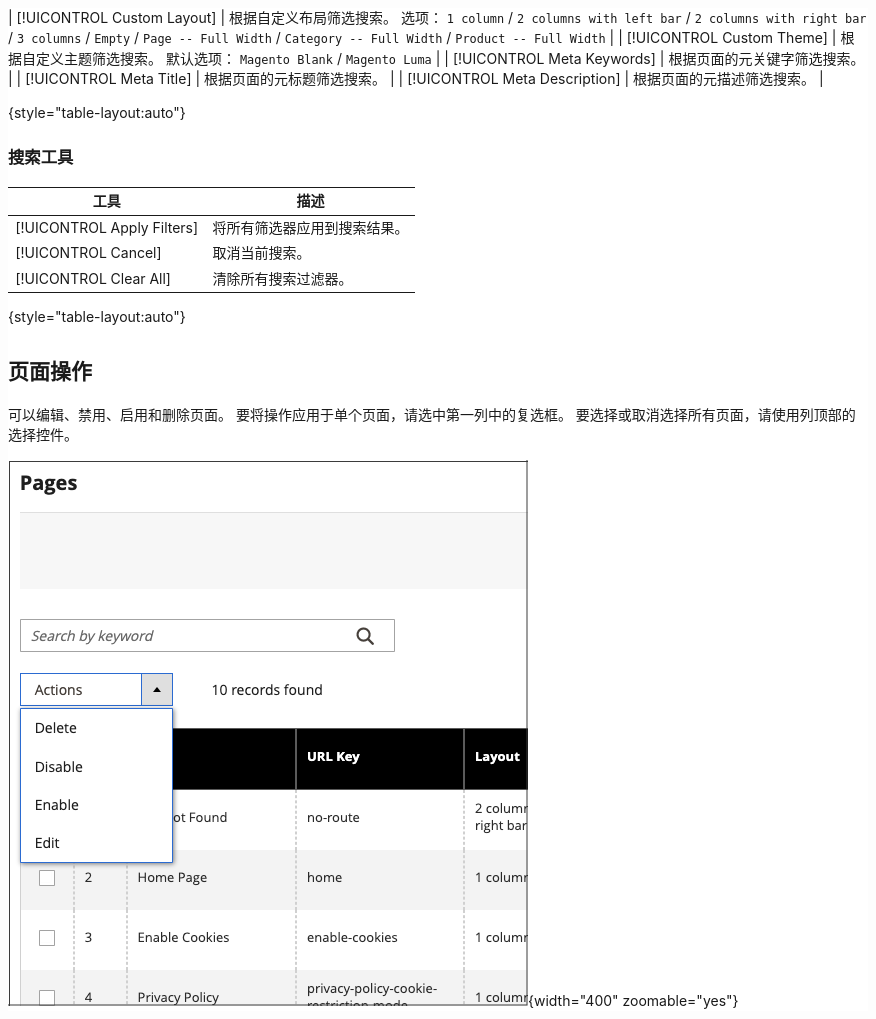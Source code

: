 | [!UICONTROL Custom Layout] | 根据自定义布局筛选搜索。 选项： `1 column` / `2 columns with left bar` / `2 columns with right bar` / `3 columns` / `Empty` / `Page -- Full Width` / `Category -- Full Width` / `Product -- Full Width` |
| [!UICONTROL Custom Theme] | 根据自定义主题筛选搜索。 默认选项： `Magento Blank` / `Magento Luma` |
| [!UICONTROL Meta Keywords] | 根据页面的元关键字筛选搜索。 |
| [!UICONTROL Meta Title] | 根据页面的元标题筛选搜索。 |
| [!UICONTROL Meta Description] | 根据页面的元描述筛选搜索。 |

{style="table-layout:auto"}

### 搜索工具

| 工具 | 描述 |
|--- |--- |
| [!UICONTROL Apply Filters] | 将所有筛选器应用到搜索结果。 |
| [!UICONTROL Cancel] | 取消当前搜索。 |
| [!UICONTROL Clear All] | 清除所有搜索过滤器。 |

{style="table-layout:auto"}

## 页面操作

可以编辑、禁用、启用和删除页面。 要将操作应用于单个页面，请选中第一列中的复选框。 要选择或取消选择所有页面，请使用列顶部的选择控件。

![页面操作](./assets/pages-select.png){width="400" zoomable="yes"}

